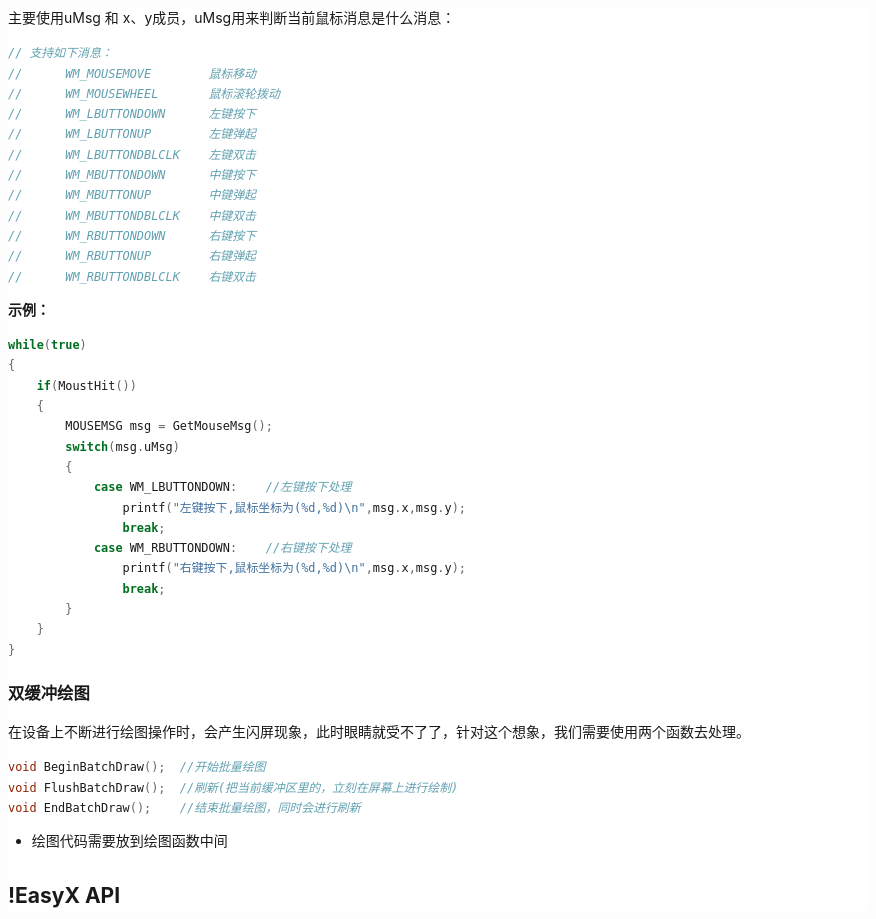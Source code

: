主要使用uMsg 和 x、y成员，uMsg用来判断当前鼠标消息是什么消息：

```cpp
// 支持如下消息：
//		WM_MOUSEMOVE		鼠标移动
//		WM_MOUSEWHEEL		鼠标滚轮拨动
//		WM_LBUTTONDOWN		左键按下
//		WM_LBUTTONUP		左键弹起
//		WM_LBUTTONDBLCLK	左键双击
//		WM_MBUTTONDOWN		中键按下
//		WM_MBUTTONUP		中键弹起
//		WM_MBUTTONDBLCLK	中键双击
//		WM_RBUTTONDOWN		右键按下
//		WM_RBUTTONUP		右键弹起
//		WM_RBUTTONDBLCLK	右键双击
```

**示例：**

```cpp
while(true)
{
    if(MoustHit())
    {
        MOUSEMSG msg = GetMouseMsg();
        switch(msg.uMsg)
        {
            case WM_LBUTTONDOWN:	//左键按下处理
                printf("左键按下,鼠标坐标为(%d,%d)\n",msg.x,msg.y);
                break;
            case WM_RBUTTONDOWN:	//右键按下处理
                printf("右键按下,鼠标坐标为(%d,%d)\n",msg.x,msg.y);
                break;
        }
    }
}
```



### 双缓冲绘图

在设备上不断进行绘图操作时，会产生闪屏现象，此时眼睛就受不了了，针对这个想象，我们需要使用两个函数去处理。

```cpp
void BeginBatchDraw();	//开始批量绘图
void FlushBatchDraw();	//刷新(把当前缓冲区里的，立刻在屏幕上进行绘制)
void EndBatchDraw();	//结束批量绘图，同时会进行刷新
```

+ 绘图代码需要放到绘图函数中间



## !EasyX API
